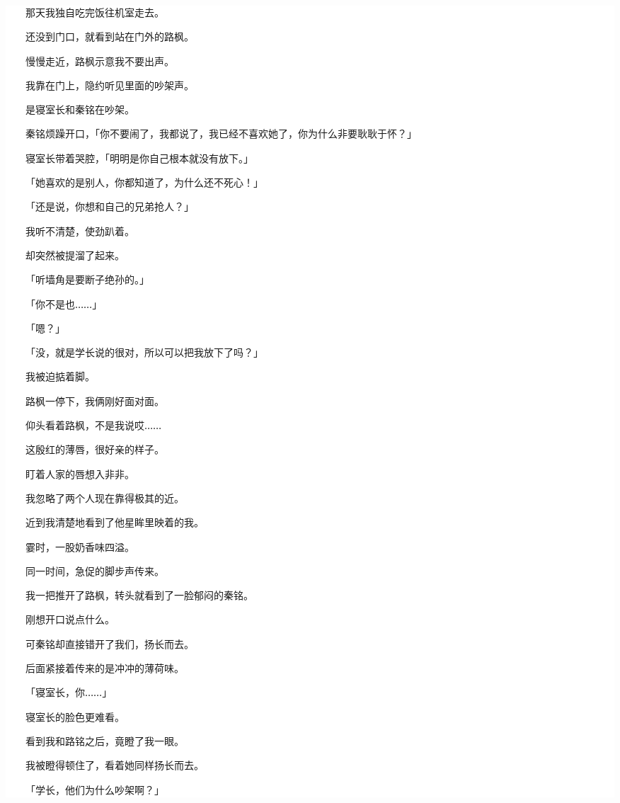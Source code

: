 &emsp;&emsp;那天我独自吃完饭往机室走去。  
  
&emsp;&emsp;还没到门口，就看到站在门外的路枫。  
  
&emsp;&emsp;慢慢走近，路枫示意我不要出声。  
  
&emsp;&emsp;我靠在门上，隐约听见里面的吵架声。  
  
&emsp;&emsp;是寝室长和秦铭在吵架。  
  
&emsp;&emsp;秦铭烦躁开口，「你不要闹了，我都说了，我已经不喜欢她了，你为什么非要耿耿于怀？」  
  
&emsp;&emsp;寝室长带着哭腔，「明明是你自己根本就没有放下。」  
  
&emsp;&emsp;「她喜欢的是别人，你都知道了，为什么还不死心！」  
  
&emsp;&emsp;「还是说，你想和自己的兄弟抢人？」  
  
&emsp;&emsp;我听不清楚，使劲趴着。  
  
&emsp;&emsp;却突然被提溜了起来。  
  
&emsp;&emsp;「听墙角是要断子绝孙的。」  
  
&emsp;&emsp;「你不是也……」  
  
&emsp;&emsp;「嗯？」  
  
&emsp;&emsp;「没，就是学长说的很对，所以可以把我放下了吗？」  
  
&emsp;&emsp;我被迫掂着脚。  
  
&emsp;&emsp;路枫一停下，我俩刚好面对面。  
  
&emsp;&emsp;仰头看着路枫，不是我说哎……  
  
&emsp;&emsp;这殷红的薄唇，很好亲的样子。  
  
&emsp;&emsp;盯着人家的唇想入非非。  
  
&emsp;&emsp;我忽略了两个人现在靠得极其的近。  
  
&emsp;&emsp;近到我清楚地看到了他星眸里映着的我。  
  
&emsp;&emsp;霎时，一股奶香味四溢。  
  
&emsp;&emsp;同一时间，急促的脚步声传来。  
  
&emsp;&emsp;我一把推开了路枫，转头就看到了一脸郁闷的秦铭。  
  
&emsp;&emsp;刚想开口说点什么。  
  
&emsp;&emsp;可秦铭却直接错开了我们，扬长而去。  
  
&emsp;&emsp;后面紧接着传来的是冲冲的薄荷味。  
  
&emsp;&emsp;「寝室长，你……」  
  
&emsp;&emsp;寝室长的脸色更难看。  
  
&emsp;&emsp;看到我和路铭之后，竟瞪了我一眼。  
  
&emsp;&emsp;我被瞪得顿住了，看着她同样扬长而去。  
  
&emsp;&emsp;「学长，他们为什么吵架啊？」  
  
